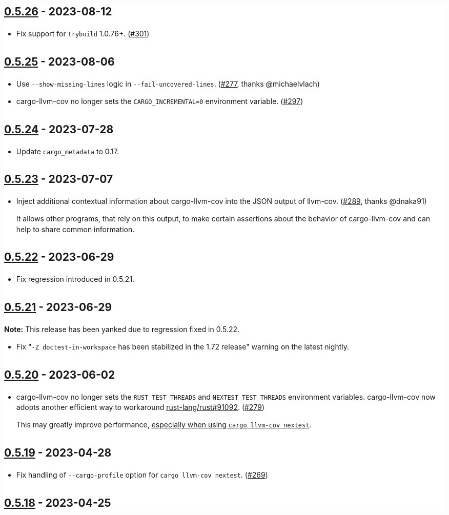 ## [0.5.26] - 2023-08-12

- Fix support for `trybuild` 1.0.76+. ([#301](https://github.com/taiki-e/cargo-llvm-cov/pull/301))

## [0.5.25] - 2023-08-06

- Use `--show-missing-lines` logic in `--fail-uncovered-lines`. ([#277](https://github.com/taiki-e/cargo-llvm-cov/pull/277), thanks @michaelvlach)

- cargo-llvm-cov no longer sets the `CARGO_INCREMENTAL=0` environment variable. ([#297](https://github.com/taiki-e/cargo-llvm-cov/pull/297))

## [0.5.24] - 2023-07-28

- Update `cargo_metadata` to 0.17.

## [0.5.23] - 2023-07-07

- Inject additional contextual information about cargo-llvm-cov into the JSON output of llvm-cov. ([#289](https://github.com/taiki-e/cargo-llvm-cov/pull/289), thanks @dnaka91)

  It allows other programs, that rely on this output, to make certain assertions about the behavior of cargo-llvm-cov and can help to share common information.

## [0.5.22] - 2023-06-29

- Fix regression introduced in 0.5.21.

## [0.5.21] - 2023-06-29

**Note:** This release has been yanked due to regression fixed in 0.5.22.

- Fix "`-Z doctest-in-workspace` has been stabilized in the 1.72 release" warning on the latest nightly.

## [0.5.20] - 2023-06-02

- cargo-llvm-cov no longer sets the `RUST_TEST_THREADS` and `NEXTEST_TEST_THREADS` environment variables. cargo-llvm-cov now adopts another efficient way to workaround [rust-lang/rust#91092](https://github.com/rust-lang/rust/issues/91092). ([#279](https://github.com/taiki-e/cargo-llvm-cov/pull/279))

  This may greatly improve performance, [especially when using `cargo llvm-cov nextest`](https://github.com/taiki-e/cargo-llvm-cov/pull/279#issuecomment-1552058044).

## [0.5.19] - 2023-04-28

- Fix handling of `--cargo-profile` option for `cargo llvm-cov nextest`. ([#269](https://github.com/taiki-e/cargo-llvm-cov/pull/269))

## [0.5.18] - 2023-04-25


[Unreleased]: https://github.com/taiki-e/cargo-llvm-cov/compare/v0.6.2...HEAD
[0.6.2]: https://github.com/taiki-e/cargo-llvm-cov/compare/v0.6.1...v0.6.2
[0.6.1]: https://github.com/taiki-e/cargo-llvm-cov/compare/v0.6.0...v0.6.1
[0.6.0]: https://github.com/taiki-e/cargo-llvm-cov/compare/v0.5.39...v0.6.0
[0.5.39]: https://github.com/taiki-e/cargo-llvm-cov/compare/v0.5.38...v0.5.39
[0.5.38]: https://github.com/taiki-e/cargo-llvm-cov/compare/v0.5.37...v0.5.38
[0.5.37]: https://github.com/taiki-e/cargo-llvm-cov/compare/v0.5.36...v0.5.37
[0.5.36]: https://github.com/taiki-e/cargo-llvm-cov/compare/v0.5.35...v0.5.36
[0.5.35]: https://github.com/taiki-e/cargo-llvm-cov/compare/v0.5.34...v0.5.35
[0.5.34]: https://github.com/taiki-e/cargo-llvm-cov/compare/v0.5.33...v0.5.34
[0.5.33]: https://github.com/taiki-e/cargo-llvm-cov/compare/v0.5.32...v0.5.33
[0.5.32]: https://github.com/taiki-e/cargo-llvm-cov/compare/v0.5.31...v0.5.32
[0.5.31]: https://github.com/taiki-e/cargo-llvm-cov/compare/v0.5.30...v0.5.31
[0.5.30]: https://github.com/taiki-e/cargo-llvm-cov/compare/v0.5.29...v0.5.30
[0.5.29]: https://github.com/taiki-e/cargo-llvm-cov/compare/v0.5.28...v0.5.29
[0.5.28]: https://github.com/taiki-e/cargo-llvm-cov/compare/v0.5.27...v0.5.28
[0.5.27]: https://github.com/taiki-e/cargo-llvm-cov/compare/v0.5.26...v0.5.27
[0.5.26]: https://github.com/taiki-e/cargo-llvm-cov/compare/v0.5.25...v0.5.26
[0.5.25]: https://github.com/taiki-e/cargo-llvm-cov/compare/v0.5.24...v0.5.25
[0.5.24]: https://github.com/taiki-e/cargo-llvm-cov/compare/v0.5.23...v0.5.24
[0.5.23]: https://github.com/taiki-e/cargo-llvm-cov/compare/v0.5.22...v0.5.23
[0.5.22]: https://github.com/taiki-e/cargo-llvm-cov/compare/v0.5.21...v0.5.22
[0.5.21]: https://github.com/taiki-e/cargo-llvm-cov/compare/v0.5.20...v0.5.21
[0.5.20]: https://github.com/taiki-e/cargo-llvm-cov/compare/v0.5.19...v0.5.20
[0.5.19]: https://github.com/taiki-e/cargo-llvm-cov/compare/v0.5.18...v0.5.19
[0.5.18]: https://github.com/taiki-e/cargo-llvm-cov/compare/v0.5.17...v0.5.18
[0.5.17]: https://github.com/taiki-e/cargo-llvm-cov/compare/v0.5.16...v0.5.17
[0.5.16]: https://github.com/taiki-e/cargo-llvm-cov/compare/v0.5.15...v0.5.16
[0.5.15]: https://github.com/taiki-e/cargo-llvm-cov/compare/v0.5.14...v0.5.15
[0.5.14]: https://github.com/taiki-e/cargo-llvm-cov/compare/v0.5.13...v0.5.14
[0.5.13]: https://github.com/taiki-e/cargo-llvm-cov/compare/v0.5.12...v0.5.13
[0.5.12]: https://github.com/taiki-e/cargo-llvm-cov/compare/v0.5.11...v0.5.12
[0.5.11]: https://github.com/taiki-e/cargo-llvm-cov/compare/v0.5.10...v0.5.11
[0.5.10]: https://github.com/taiki-e/cargo-llvm-cov/compare/v0.5.9...v0.5.10
[0.5.9]: https://github.com/taiki-e/cargo-llvm-cov/compare/v0.5.8...v0.5.9
[0.5.8]: https://github.com/taiki-e/cargo-llvm-cov/compare/v0.5.7...v0.5.8
[0.5.7]: https://github.com/taiki-e/cargo-llvm-cov/compare/v0.5.6...v0.5.7
[0.5.6]: https://github.com/taiki-e/cargo-llvm-cov/compare/v0.5.5...v0.5.6
[0.5.5]: https://github.com/taiki-e/cargo-llvm-cov/compare/v0.5.4...v0.5.5
[0.5.4]: https://github.com/taiki-e/cargo-llvm-cov/compare/v0.5.3...v0.5.4
[0.5.3]: https://github.com/taiki-e/cargo-llvm-cov/compare/v0.5.2...v0.5.3
[0.5.2]: https://github.com/taiki-e/cargo-llvm-cov/compare/v0.5.1...v0.5.2
[0.5.1]: https://github.com/taiki-e/cargo-llvm-cov/compare/v0.5.0...v0.5.1
[0.5.0]: https://github.com/taiki-e/cargo-llvm-cov/compare/v0.4.14...v0.5.0
[0.4.14]: https://github.com/taiki-e/cargo-llvm-cov/compare/v0.4.13...v0.4.14
[0.4.13]: https://github.com/taiki-e/cargo-llvm-cov/compare/v0.4.12...v0.4.13
[0.4.12]: https://github.com/taiki-e/cargo-llvm-cov/compare/v0.4.11...v0.4.12
[0.4.11]: https://github.com/taiki-e/cargo-llvm-cov/compare/v0.4.10...v0.4.11
[0.4.10]: https://github.com/taiki-e/cargo-llvm-cov/compare/v0.4.9...v0.4.10
[0.4.9]: https://github.com/taiki-e/cargo-llvm-cov/compare/v0.4.8...v0.4.9
[0.4.8]: https://github.com/taiki-e/cargo-llvm-cov/compare/v0.4.7...v0.4.8
[0.4.7]: https://github.com/taiki-e/cargo-llvm-cov/compare/v0.4.6...v0.4.7
[0.4.6]: https://github.com/taiki-e/cargo-llvm-cov/compare/v0.4.5...v0.4.6
[0.4.5]: https://github.com/taiki-e/cargo-llvm-cov/compare/v0.4.4...v0.4.5
[0.4.4]: https://github.com/taiki-e/cargo-llvm-cov/compare/v0.4.3...v0.4.4
[0.4.3]: https://github.com/taiki-e/cargo-llvm-cov/compare/v0.4.2...v0.4.3
[0.4.2]: https://github.com/taiki-e/cargo-llvm-cov/compare/v0.4.1...v0.4.2
[0.4.1]: https://github.com/taiki-e/cargo-llvm-cov/compare/v0.4.0...v0.4.1
[0.4.0]: https://github.com/taiki-e/cargo-llvm-cov/compare/v0.3.3...v0.4.0
[0.3.3]: https://github.com/taiki-e/cargo-llvm-cov/compare/v0.3.2...v0.3.3
[0.3.2]: https://github.com/taiki-e/cargo-llvm-cov/compare/v0.3.1...v0.3.2
[0.3.1]: https://github.com/taiki-e/cargo-llvm-cov/compare/v0.3.0...v0.3.1
[0.3.0]: https://github.com/taiki-e/cargo-llvm-cov/compare/v0.2.4...v0.3.0
[0.2.4]: https://github.com/taiki-e/cargo-llvm-cov/compare/v0.2.3...v0.2.4
[0.2.3]: https://github.com/taiki-e/cargo-llvm-cov/compare/v0.2.2...v0.2.3
[0.2.2]: https://github.com/taiki-e/cargo-llvm-cov/compare/v0.2.1...v0.2.2
[0.2.1]: https://github.com/taiki-e/cargo-llvm-cov/compare/v0.2.0...v0.2.1
[0.2.0]: https://github.com/taiki-e/cargo-llvm-cov/compare/v0.1.16...v0.2.0
[0.1.16]: https://github.com/taiki-e/cargo-llvm-cov/compare/v0.1.15...v0.1.16
[0.1.15]: https://github.com/taiki-e/cargo-llvm-cov/compare/v0.1.14...v0.1.15
[0.1.14]: https://github.com/taiki-e/cargo-llvm-cov/compare/v0.1.13...v0.1.14
[0.1.13]: https://github.com/taiki-e/cargo-llvm-cov/compare/v0.1.12...v0.1.13
[0.1.12]: https://github.com/taiki-e/cargo-llvm-cov/compare/v0.1.11...v0.1.12
[0.1.11]: https://github.com/taiki-e/cargo-llvm-cov/compare/v0.1.10...v0.1.11
[0.1.10]: https://github.com/taiki-e/cargo-llvm-cov/compare/v0.1.9...v0.1.10
[0.1.9]: https://github.com/taiki-e/cargo-llvm-cov/compare/v0.1.8...v0.1.9
[0.1.8]: https://github.com/taiki-e/cargo-llvm-cov/compare/v0.1.7...v0.1.8
[0.1.7]: https://github.com/taiki-e/cargo-llvm-cov/compare/v0.1.6...v0.1.7
[0.1.6]: https://github.com/taiki-e/cargo-llvm-cov/compare/v0.1.5...v0.1.6
[0.1.5]: https://github.com/taiki-e/cargo-llvm-cov/compare/v0.1.4...v0.1.5
[0.1.4]: https://github.com/taiki-e/cargo-llvm-cov/compare/v0.1.3...v0.1.4
[0.1.3]: https://github.com/taiki-e/cargo-llvm-cov/compare/v0.1.2...v0.1.3
[0.1.2]: https://github.com/taiki-e/cargo-llvm-cov/compare/v0.1.1...v0.1.2
[0.1.1]: https://github.com/taiki-e/cargo-llvm-cov/compare/v0.1.0...v0.1.1
[0.1.0]: https://github.com/taiki-e/cargo-llvm-cov/compare/v0.1.0-alpha.5...v0.1.0
[0.1.0-alpha.5]: https://github.com/taiki-e/cargo-llvm-cov/compare/v0.1.0-alpha.4...v0.1.0-alpha.5
[0.1.0-alpha.4]: https://github.com/taiki-e/cargo-llvm-cov/compare/v0.1.0-alpha.3...v0.1.0-alpha.4
[0.1.0-alpha.3]: https://github.com/taiki-e/cargo-llvm-cov/compare/v0.1.0-alpha.2...v0.1.0-alpha.3
[0.1.0-alpha.2]: https://github.com/taiki-e/cargo-llvm-cov/compare/v0.1.0-alpha.1...v0.1.0-alpha.2
[0.1.0-alpha.1]: https://github.com/taiki-e/cargo-llvm-cov/releases/tag/v0.1.0-alpha.1